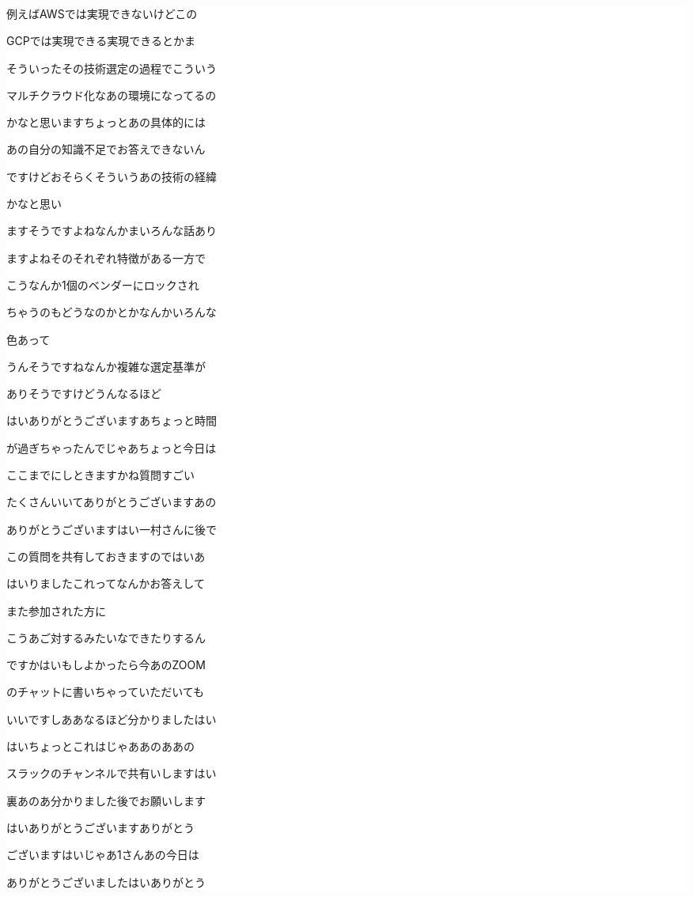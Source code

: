 例えばAWSでは実現できないけどこの

GCPでは実現できる実現できるとかま

そういったその技術選定の過程でこういう

マルチクラウド化なあの環境になってるの

かなと思いますちょっとあの具体的には

あの自分の知識不足でお答えできないん

ですけどおそらくそういうあの技術の経緯

かなと思い

ますそうですよねなんかまいろんな話あり

ますよねそのそれぞれ特徴がある一方で

こうなんか1個のベンダーにロックされ

ちゃうのもどうなのかとかなんかいろんな

色あって

うんそうですねなんか複雑な選定基準が

ありそうですけどうんなるほど

はいありがとうございますあちょっと時間

が過ぎちゃったんでじゃあちょっと今日は

ここまでにしときますかね質問すごい

たくさんいいてありがとうございますあの

ありがとうございますはい一村さんに後で

この質問を共有しておきますのではいあ

はいりましたこれってなんかお答えして

また参加された方に

こうあご対するみたいなできたりするん

ですかはいもしよかったら今あのZOOM

のチャットに書いちゃっていただいても

いいですしああなるほど分かりましたはい

はいちょっとこれはじゃああのああの

スラックのチャンネルで共有いしますはい

裏あのあ分かりました後でお願いします

はいありがとうございますありがとう

ございますはいじゃあ1さんあの今日は

ありがとうございましたはいありがとう
